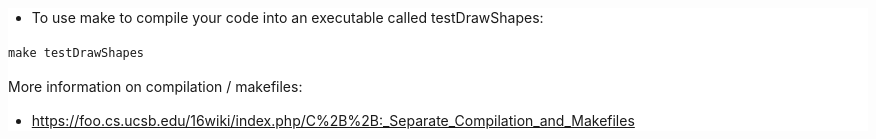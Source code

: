 * To use make to compile your code into an executable called testDrawShapes:

```
make testDrawShapes
```

More information on compilation / makefiles:

* <https://foo.cs.ucsb.edu/16wiki/index.php/C%2B%2B:_Separate_Compilation_and_Makefiles>












